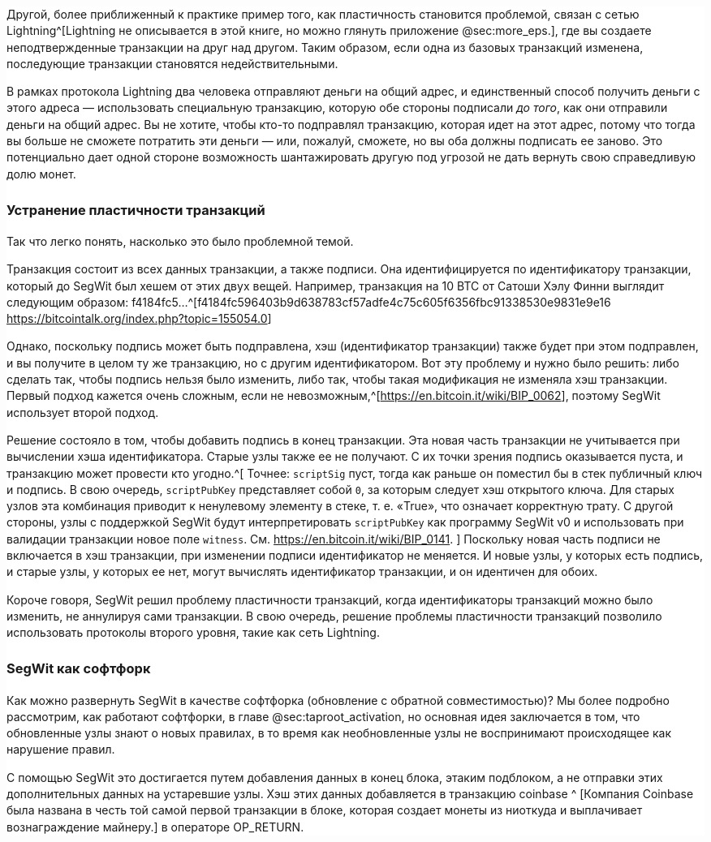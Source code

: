 Другой, более приближенный к практике пример того, как пластичность становится проблемой, связан с сетью Lightning^[Lightning не описывается в этой книге, но можно глянуть приложение @sec:more_eps.], где вы создаете неподтвержденные транзакции на друг над другом. Таким образом, если одна из базовых транзакций изменена, последующие транзакции становятся недействительными.

В рамках протокола Lightning два человека отправляют деньги на общий адрес, и единственный способ получить деньги с этого адреса — использовать специальную транзакцию, которую обе стороны подписали _до того_, как они отправили деньги на общий адрес. Вы не хотите, чтобы кто-то подправлял транзакцию, которая идет на этот адрес, потому что тогда вы больше не сможете потратить эти деньги — или, пожалуй, сможете, но вы оба должны подписать ее заново. Это потенциально дает одной стороне возможность шантажировать другую под угрозой не дать вернуть свою справедливую долю монет.

### Устранение пластичности транзакций

Так что легко понять, насколько это было проблемной темой.

Транзакция состоит из всех данных транзакции, а также подписи. Она идентифицируется по идентификатору транзакции, который до SegWit был хешем от этих двух вещей. Например, транзакция на 10 BTC от Сатоши Хэлу Финни выглядит следующим образом: f4184fc5…^[f4184fc596403b9d638783cf57adfe4c75c605f6356fbc91338530e9831e9e16 <https://bitcointalk.org/index.php?topic=155054.0>]

Однако, поскольку подпись может быть подправлена, хэш (идентификатор транзакции) также будет при этом подправлен, и вы получите в целом ту же транзакцию, но с другим идентификатором. Вот эту проблему и нужно было решить: либо сделать так, чтобы подпись нельзя было изменить, либо так, чтобы такая модификация не изменяла хэш транзакции. Первый подход кажется очень сложным, если не невозможным,^[<https://en.bitcoin.it/wiki/BIP_0062>], поэтому SegWit использует второй подход.

Решение состояло в том, чтобы добавить подпись в конец транзакции. Эта новая часть транзакции не учитывается при вычислении хэша идентификатора. Старые узлы также ее не получают. С их точки зрения подпись оказывается пуста, и транзакцию может провести кто угодно.^[
Точнее: `scriptSig` пуст, тогда как раньше он поместил бы в стек публичный ключ и подпись. В свою очередь, `scriptPubKey` представляет собой `0`, за которым следует хэш открытого ключа. Для старых узлов эта комбинация приводит к ненулевому элементу в стеке, т. е. «True», что означает корректную трату. С другой стороны, узлы с поддержкой SegWit будут интерпретировать `scriptPubKey` как программу SegWit v0 и использовать при валидации транзакции новое поле `witness`. См. <https://en.bitcoin.it/wiki/BIP_0141>.
] Поскольку новая часть подписи не включается в хэш транзакции, при изменении подписи идентификатор не меняется. И новые узлы, у которых есть подпись, и старые узлы, у которых ее нет, могут вычислять идентификатор транзакции, и он идентичен для обоих.

Короче говоря, SegWit решил проблему пластичности транзакций, когда идентификаторы транзакций можно было изменить, не аннулируя сами транзакции. В свою очередь, решение проблемы пластичности транзакций позволило использовать протоколы второго уровня, такие как сеть Lightning.

### SegWit как софтфорк

Как можно развернуть SegWit в качестве софтфорка (обновление с обратной совместимостью)? Мы более подробно рассмотрим, как работают софтфорки, в главе @sec:taproot_activation, но основная идея заключается в том, что обновленные узлы знают о новых правилах, в то время как необновленные узлы не воспринимают происходящее как нарушение правил.

С помощью SegWit это достигается путем добавления данных в конец блока, этаким подблоком, а не отправки этих дополнительных данных на устаревшие узлы. Хэш этих данных добавляется в транзакцию coinbase ^ [Компания Coinbase была названа в честь той самой первой транзакции в блоке, которая создает монеты из ниоткуда и выплачивает вознаграждение майнеру.] в операторе OP_RETURN.

